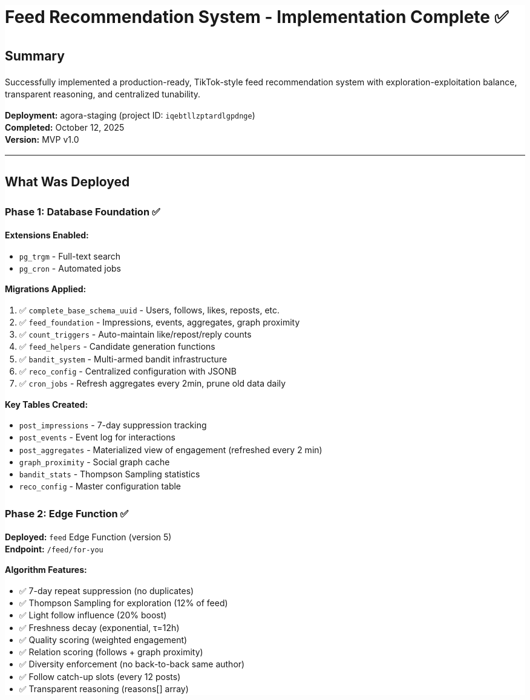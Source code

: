 # Feed Recommendation System - Implementation Complete ✅

## Summary

Successfully implemented a production-ready, TikTok-style feed recommendation system with exploration-exploitation balance, transparent reasoning, and centralized tunability.

**Deployment:** agora-staging (project ID: `iqebtllzptardlgpdnge`)  
**Completed:** October 12, 2025  
**Version:** MVP v1.0

---

## What Was Deployed

### Phase 1: Database Foundation ✅

**Extensions Enabled:**
- `pg_trgm` - Full-text search
- `pg_cron` - Automated jobs

**Migrations Applied:**
1. ✅ `complete_base_schema_uuid` - Users, follows, likes, reposts, etc.
2. ✅ `feed_foundation` - Impressions, events, aggregates, graph proximity
3. ✅ `count_triggers` - Auto-maintain like/repost/reply counts
4. ✅ `feed_helpers` - Candidate generation functions
5. ✅ `bandit_system` - Multi-armed bandit infrastructure
6. ✅ `reco_config` - Centralized configuration with JSONB
7. ✅ `cron_jobs` - Refresh aggregates every 2min, prune old data daily

**Key Tables Created:**
- `post_impressions` - 7-day suppression tracking
- `post_events` - Event log for interactions
- `post_aggregates` - Materialized view of engagement (refreshed every 2 min)
- `graph_proximity` - Social graph cache
- `bandit_stats` - Thompson Sampling statistics
- `reco_config` - Master configuration table

### Phase 2: Edge Function ✅

**Deployed:** `feed` Edge Function (version 5)  
**Endpoint:** `/feed/for-you`

**Algorithm Features:**
- ✅ 7-day repeat suppression (no duplicates)
- ✅ Thompson Sampling for exploration (12% of feed)
- ✅ Light follow influence (20% boost)
- ✅ Freshness decay (exponential, τ=12h)
- ✅ Quality scoring (weighted engagement)
- ✅ Relation scoring (follows + graph proximity)
- ✅ Diversity enforcement (no back-to-back same author)
- ✅ Follow catch-up slots (every 12 posts)
- ✅ Transparent reasoning (reasons[] array)
